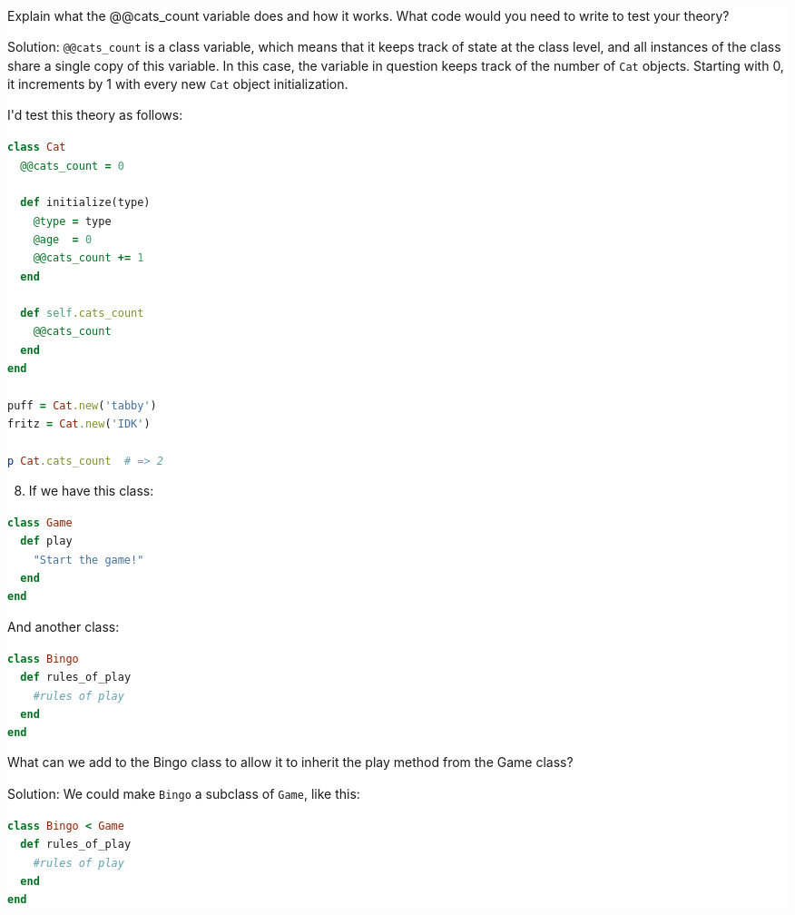 Explain what the @@cats_count variable does and how it works. What code would you need to write to test your theory?

Solution: `@@cats_count` is a class variable, which means that it keeps track of state at the class level, and all instances of the class share a single copy of this variable.  In this case, the variable in question keeps track of the number of `Cat` objects.  Starting with 0, it increments by 1 with every new `Cat` object initialization.  

I'd test this theory as follows:
```ruby
class Cat
  @@cats_count = 0

  def initialize(type)
    @type = type
    @age  = 0
    @@cats_count += 1
  end

  def self.cats_count
    @@cats_count
  end
end

puff = Cat.new('tabby')
fritz = Cat.new('IDK')

p Cat.cats_count  # => 2
```

8) If we have this class:
```ruby
class Game
  def play
    "Start the game!"
  end
end
```
And another class:
```ruby
class Bingo
  def rules_of_play
    #rules of play
  end
end
```

What can we add to the Bingo class to allow it to inherit the play method from the Game class? 

Solution:  We could make `Bingo` a subclass of `Game`, like this:
```ruby
class Bingo < Game
  def rules_of_play
    #rules of play
  end
end
```
